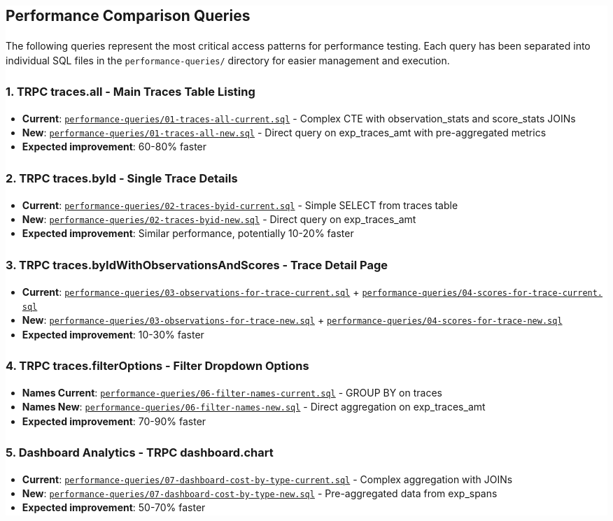 ## Performance Comparison Queries

The following queries represent the most critical access patterns for performance testing. Each query has been separated into individual SQL files in the `performance-queries/` directory for easier management and execution.

### 1. TRPC traces.all - Main Traces Table Listing

- **Current**: [`performance-queries/01-traces-all-current.sql`](performance-queries/01-traces-all-current.sql) - Complex CTE with observation_stats and score_stats JOINs
- **New**: [`performance-queries/01-traces-all-new.sql`](performance-queries/01-traces-all-new.sql) - Direct query on exp_traces_amt with pre-aggregated metrics
- **Expected improvement**: 60-80% faster

### 2. TRPC traces.byId - Single Trace Details

- **Current**: [`performance-queries/02-traces-byid-current.sql`](performance-queries/02-traces-byid-current.sql) - Simple SELECT from traces table
- **New**: [`performance-queries/02-traces-byid-new.sql`](performance-queries/02-traces-byid-new.sql) - Direct query on exp_traces_amt
- **Expected improvement**: Similar performance, potentially 10-20% faster

### 3. TRPC traces.byIdWithObservationsAndScores - Trace Detail Page

- **Current**: [`performance-queries/03-observations-for-trace-current.sql`](performance-queries/03-observations-for-trace-current.sql) + [`performance-queries/04-scores-for-trace-current.sql`](performance-queries/04-scores-for-trace-current.sql)
- **New**: [`performance-queries/03-observations-for-trace-new.sql`](performance-queries/03-observations-for-trace-new.sql) + [`performance-queries/04-scores-for-trace-new.sql`](performance-queries/04-scores-for-trace-new.sql)
- **Expected improvement**: 10-30% faster

### 4. TRPC traces.filterOptions - Filter Dropdown Options

- **Names Current**: [`performance-queries/06-filter-names-current.sql`](performance-queries/06-filter-names-current.sql) - GROUP BY on traces
- **Names New**: [`performance-queries/06-filter-names-new.sql`](performance-queries/06-filter-names-new.sql) - Direct aggregation on exp_traces_amt
- **Expected improvement**: 70-90% faster

### 5. Dashboard Analytics - TRPC dashboard.chart

- **Current**: [`performance-queries/07-dashboard-cost-by-type-current.sql`](performance-queries/07-dashboard-cost-by-type-current.sql) - Complex aggregation with JOINs
- **New**: [`performance-queries/07-dashboard-cost-by-type-new.sql`](performance-queries/07-dashboard-cost-by-type-new.sql) - Pre-aggregated data from exp_spans
- **Expected improvement**: 50-70% faster
